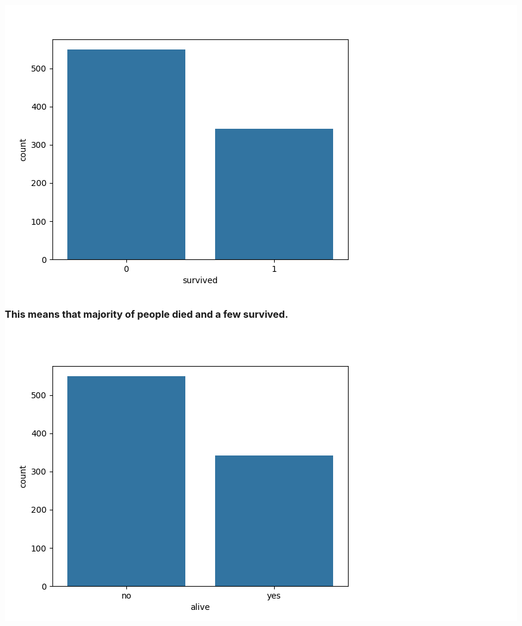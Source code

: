 ![Titanic survived](./Seaborn/Titanic%20Data%20survival%20based.png)

### This means that majority of people died and a few survived.

![Titanic alive](./Seaborn/Titanic%20Data%20alive%20based.png)
